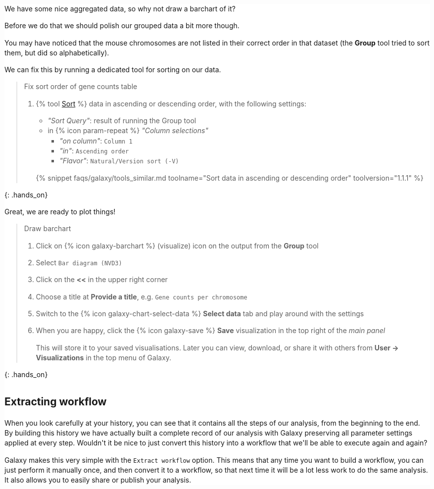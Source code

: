 We have some nice aggregated data, so why not draw a barchart of it?

Before we do that we should polish our grouped data a bit more though.

You may have noticed that the mouse chromosomes are not listed in their correct
order in that dataset (the **Group** tool tried to sort them, but did so
alphabetically).

We can fix this by running a dedicated tool for sorting on our data.

> <hands-on-title>Fix sort order of gene counts table</hands-on-title>
>
> 1. {% tool [Sort](toolshed.g2.bx.psu.edu/repos/bgruening/text_processing/tp_sort_header_tool/1.1.1) %} data in ascending or descending order, with the following settings:
>     - *"Sort Query"*: result of running the Group tool
>     - in {% icon param-repeat %} *"Column selections"*
>       - *"on column"*: `Column 1`
>       - *"in"*: `Ascending order`
>       - *"Flavor"*: `Natural/Version sort (-V)`
>
>    {% snippet faqs/galaxy/tools_similar.md toolname="Sort data in ascending or descending order" toolversion="1.1.1" %}
>
{: .hands_on}

Great, we are ready to plot things!

> <hands-on-title>Draw barchart</hands-on-title>
>
> 1. Click on {% icon galaxy-barchart %} (visualize) icon on the output from the **Group** tool
> 2. Select `Bar diagram (NVD3)`
> 3. Click on the **<<** in the upper right corner
> 4. Choose a title at **Provide a title**, e.g. `Gene counts per chromosome`
> 5. Switch to the {% icon galaxy-chart-select-data %} **Select data** tab and play around with the settings
> 6. When you are happy, click the {% icon galaxy-save %} **Save** visualization in the top right of the *main panel*
>
>    This will store it to your saved visualisations. Later you can view,
>    download, or share it with others from **User -> Visualizations** in the
>    top menu of Galaxy.
>
{: .hands_on}

## Extracting workflow

When you look carefully at your history, you can see that it contains all the steps of our analysis, from the beginning to the end. By building this history we have actually built a complete record of our analysis with Galaxy preserving all parameter settings applied at every step.
Wouldn't it be nice to just convert this history into a workflow that we'll be able to execute again and again?

Galaxy makes this very simple with the `Extract workflow` option. This means that any time you want to build a workflow, you can just perform it manually once, and then convert it to a workflow, so that next time it will be a lot less work to do the same analysis. It also allows you to easily share or publish your analysis.
